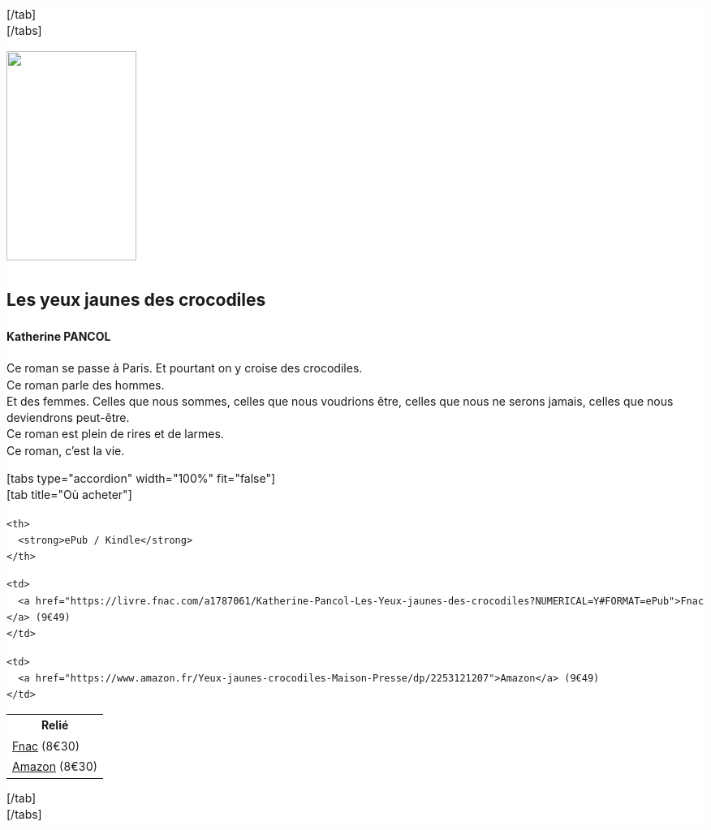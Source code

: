 [/tab]  
[/tabs]

<img class="alignleft " src="https://static.fnac-static.com/multimedia/FR/images_produits/FR/Fnac.com/ZoomPE/6/0/2/9782253121206/tsp20130829235036/Les-yeux-jaunes-des-crocodiles.jpg" width="160" height="258" />

## Les yeux jaunes des crocodiles

#### Katherine PANCOL

<span class="js-ProductSummary-truncate is-truncated">Ce roman se passe à Paris. Et pourtant on y croise des crocodiles.<br /> Ce roman parle des hommes.<br /> Et des femmes. Celles que nous sommes, celles que nous voudrions être, celles que nous ne serons jamais, celles que nous deviendrons peut-être.<br /> Ce roman est plein de rires et de larmes.<br /> Ce roman, c’est la vie.</span>

[tabs type="accordion" width="100%" fit="false"]  
[tab title="Où acheter"]

<table>
  <tr>
    <th>
      <strong>Relié</strong>
    </th>
    
    <th>
      <strong>ePub / Kindle</strong>
    </th>
  </tr>
  
  <tr>
    <td>
      <a href="https://livre.fnac.com/a1957584/Katherine-Pancol-Les-Yeux-jaunes-des-crocodiles">Fnac</a> (8€30)
    </td>
    
    <td>
      <a href="https://livre.fnac.com/a1787061/Katherine-Pancol-Les-Yeux-jaunes-des-crocodiles?NUMERICAL=Y#FORMAT=ePub">Fnac</a> (9€49)
    </td>
  </tr>
  
  <tr>
    <td>
      <a href="https://www.amazon.fr/Yeux-jaunes-crocodiles-Maison-Presse/dp/2253121207">Amazon</a> (8€30)
    </td>
    
    <td>
      <a href="https://www.amazon.fr/Yeux-jaunes-crocodiles-Maison-Presse/dp/2253121207">Amazon</a> (9€49)
    </td>
  </tr>
</table>

[/tab]  
[/tabs]
